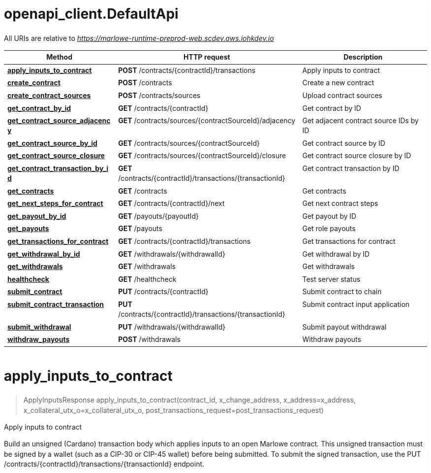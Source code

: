 # openapi_client.DefaultApi

All URIs are relative to *https://marlowe-runtime-preprod-web.scdev.aws.iohkdev.io*

Method | HTTP request | Description
------------- | ------------- | -------------
[**apply_inputs_to_contract**](DefaultApi.md#apply_inputs_to_contract) | **POST** /contracts/{contractId}/transactions | Apply inputs to contract
[**create_contract**](DefaultApi.md#create_contract) | **POST** /contracts | Create a new contract
[**create_contract_sources**](DefaultApi.md#create_contract_sources) | **POST** /contracts/sources | Upload contract sources
[**get_contract_by_id**](DefaultApi.md#get_contract_by_id) | **GET** /contracts/{contractId} | Get contract by ID
[**get_contract_source_adjacency**](DefaultApi.md#get_contract_source_adjacency) | **GET** /contracts/sources/{contractSourceId}/adjacency | Get adjacent contract source IDs by ID
[**get_contract_source_by_id**](DefaultApi.md#get_contract_source_by_id) | **GET** /contracts/sources/{contractSourceId} | Get contract source by ID
[**get_contract_source_closure**](DefaultApi.md#get_contract_source_closure) | **GET** /contracts/sources/{contractSourceId}/closure | Get contract source closure by ID
[**get_contract_transaction_by_id**](DefaultApi.md#get_contract_transaction_by_id) | **GET** /contracts/{contractId}/transactions/{transactionId} | Get contract transaction by ID
[**get_contracts**](DefaultApi.md#get_contracts) | **GET** /contracts | Get contracts
[**get_next_steps_for_contract**](DefaultApi.md#get_next_steps_for_contract) | **GET** /contracts/{contractId}/next | Get next contract steps
[**get_payout_by_id**](DefaultApi.md#get_payout_by_id) | **GET** /payouts/{payoutId} | Get payout by ID
[**get_payouts**](DefaultApi.md#get_payouts) | **GET** /payouts | Get role payouts
[**get_transactions_for_contract**](DefaultApi.md#get_transactions_for_contract) | **GET** /contracts/{contractId}/transactions | Get transactions for contract
[**get_withdrawal_by_id**](DefaultApi.md#get_withdrawal_by_id) | **GET** /withdrawals/{withdrawalId} | Get withdrawal by ID
[**get_withdrawals**](DefaultApi.md#get_withdrawals) | **GET** /withdrawals | Get withdrawals
[**healthcheck**](DefaultApi.md#healthcheck) | **GET** /healthcheck | Test server status
[**submit_contract**](DefaultApi.md#submit_contract) | **PUT** /contracts/{contractId} | Submit contract to chain
[**submit_contract_transaction**](DefaultApi.md#submit_contract_transaction) | **PUT** /contracts/{contractId}/transactions/{transactionId} | Submit contract input application
[**submit_withdrawal**](DefaultApi.md#submit_withdrawal) | **PUT** /withdrawals/{withdrawalId} | Submit payout withdrawal
[**withdraw_payouts**](DefaultApi.md#withdraw_payouts) | **POST** /withdrawals | Withdraw payouts


# **apply_inputs_to_contract**
> ApplyInputsResponse apply_inputs_to_contract(contract_id, x_change_address, x_address=x_address, x_collateral_utx_o=x_collateral_utx_o, post_transactions_request=post_transactions_request)

Apply inputs to contract

Build an unsigned (Cardano) transaction body which applies inputs to an open Marlowe contract. This unsigned transaction must be signed by a wallet (such as a CIP-30 or CIP-45 wallet) before being submitted. To submit the signed transaction, use the PUT /contracts/{contractId}/transactions/{transactionId} endpoint.
